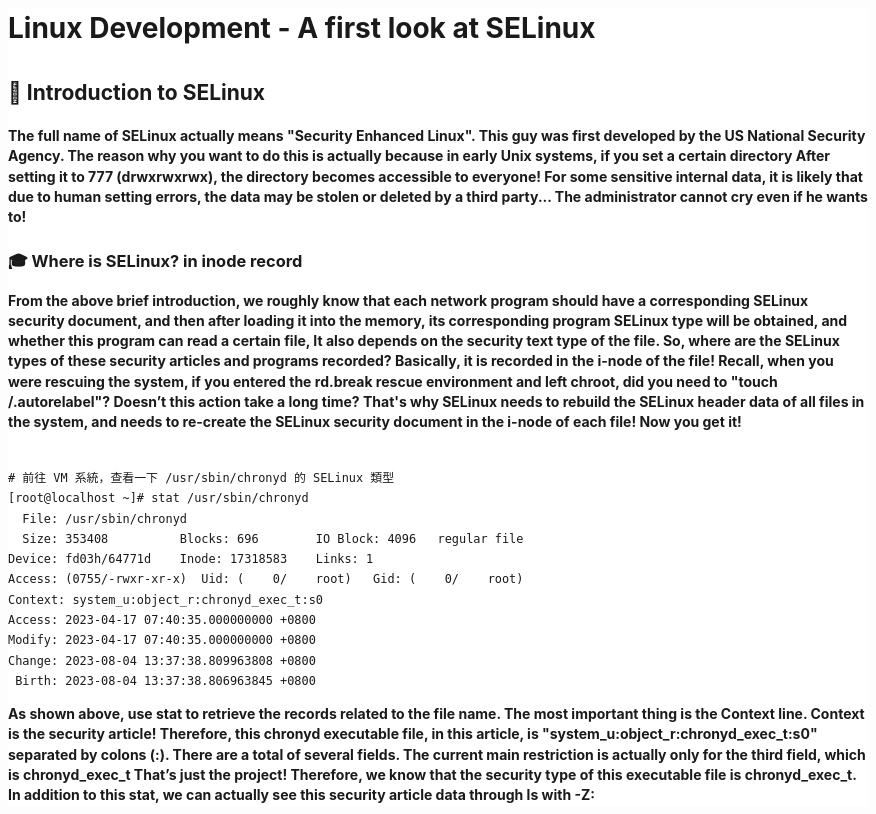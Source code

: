 # Linux Development - A first look at SELinux


## 📣 Introduction to SELinux


**The full name of SELinux actually means "Security Enhanced Linux". This guy was first developed by the US National Security Agency. The reason why you want to do this is actually because in early Unix systems, if you set a certain directory After setting it to 777 (drwxrwxrwx), the directory becomes accessible to everyone! For some sensitive internal data, it is likely that due to human setting errors, the data may be stolen or deleted by a third party... The administrator cannot cry even if he wants to!**



### 🎓 Where is SELinux? in inode record

**From the above brief introduction, we roughly know that each network program should have a corresponding SELinux security document, and then after loading it into the memory, its corresponding program SELinux type will be obtained, and whether this program can read a certain file, It also depends on the security text type of the file. So, where are the SELinux types of these security articles and programs recorded? Basically, it is recorded in the i-node of the file! Recall, when you were rescuing the system, if you entered the rd.break rescue environment and left chroot, did you need to "touch /.autorelabel"? Doesn’t this action take a long time? That's why SELinux needs to rebuild the SELinux header data of all files in the system, and needs to re-create the SELinux security document in the i-node of each file! Now you get it!**


```

# 前往 VM 系統，查看一下 /usr/sbin/chronyd 的 SELinux 類型
[root@localhost ~]# stat /usr/sbin/chronyd
  File: /usr/sbin/chronyd
  Size: 353408          Blocks: 696        IO Block: 4096   regular file
Device: fd03h/64771d    Inode: 17318583    Links: 1
Access: (0755/-rwxr-xr-x)  Uid: (    0/    root)   Gid: (    0/    root)
Context: system_u:object_r:chronyd_exec_t:s0
Access: 2023-04-17 07:40:35.000000000 +0800
Modify: 2023-04-17 07:40:35.000000000 +0800
Change: 2023-08-04 13:37:38.809963808 +0800
 Birth: 2023-08-04 13:37:38.806963845 +0800

```


**As shown above, use stat to retrieve the records related to the file name. The most important thing is the Context line. Context is the security article! Therefore, this chronyd executable file, in this article, is "system_u:object_r:chronyd_exec_t:s0" separated by colons (:). There are a total of several fields. The current main restriction is actually only for the third field, which is chronyd_exec_t That’s just the project! Therefore, we know that the security type of this executable file is chronyd_exec_t. In addition to this stat, we can actually see this security article data through ls with -Z:**

